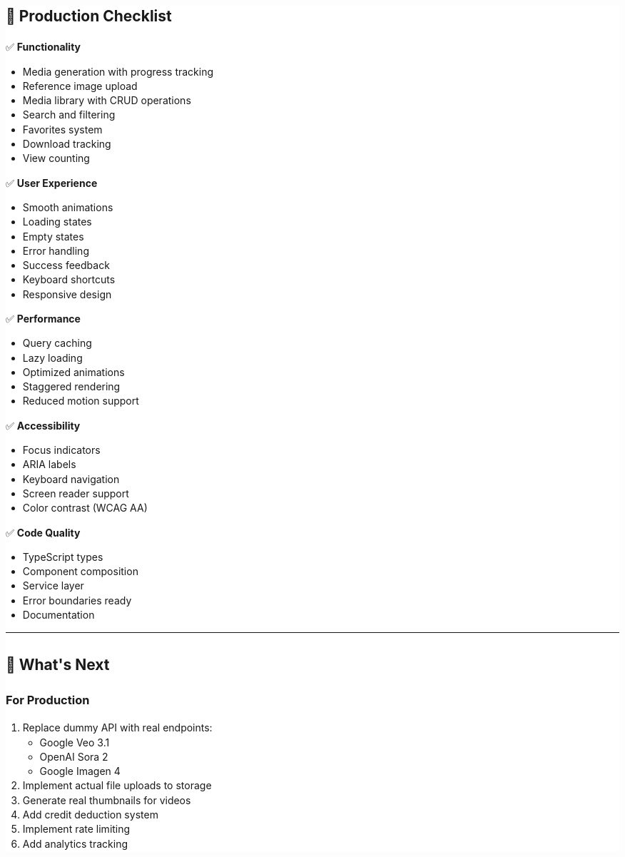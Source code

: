 
## 🎯 Production Checklist

✅ **Functionality**
- Media generation with progress tracking
- Reference image upload
- Media library with CRUD operations
- Search and filtering
- Favorites system
- Download tracking
- View counting

✅ **User Experience**
- Smooth animations
- Loading states
- Empty states
- Error handling
- Success feedback
- Keyboard shortcuts
- Responsive design

✅ **Performance**
- Query caching
- Lazy loading
- Optimized animations
- Staggered rendering
- Reduced motion support

✅ **Accessibility**
- Focus indicators
- ARIA labels
- Keyboard navigation
- Screen reader support
- Color contrast (WCAG AA)

✅ **Code Quality**
- TypeScript types
- Component composition
- Service layer
- Error boundaries ready
- Documentation

---

## 🚀 What's Next

### For Production
1. Replace dummy API with real endpoints:
   - Google Veo 3.1
   - OpenAI Sora 2
   - Google Imagen 4
2. Implement actual file uploads to storage
3. Generate real thumbnails for videos
4. Add credit deduction system
5. Implement rate limiting
6. Add analytics tracking
